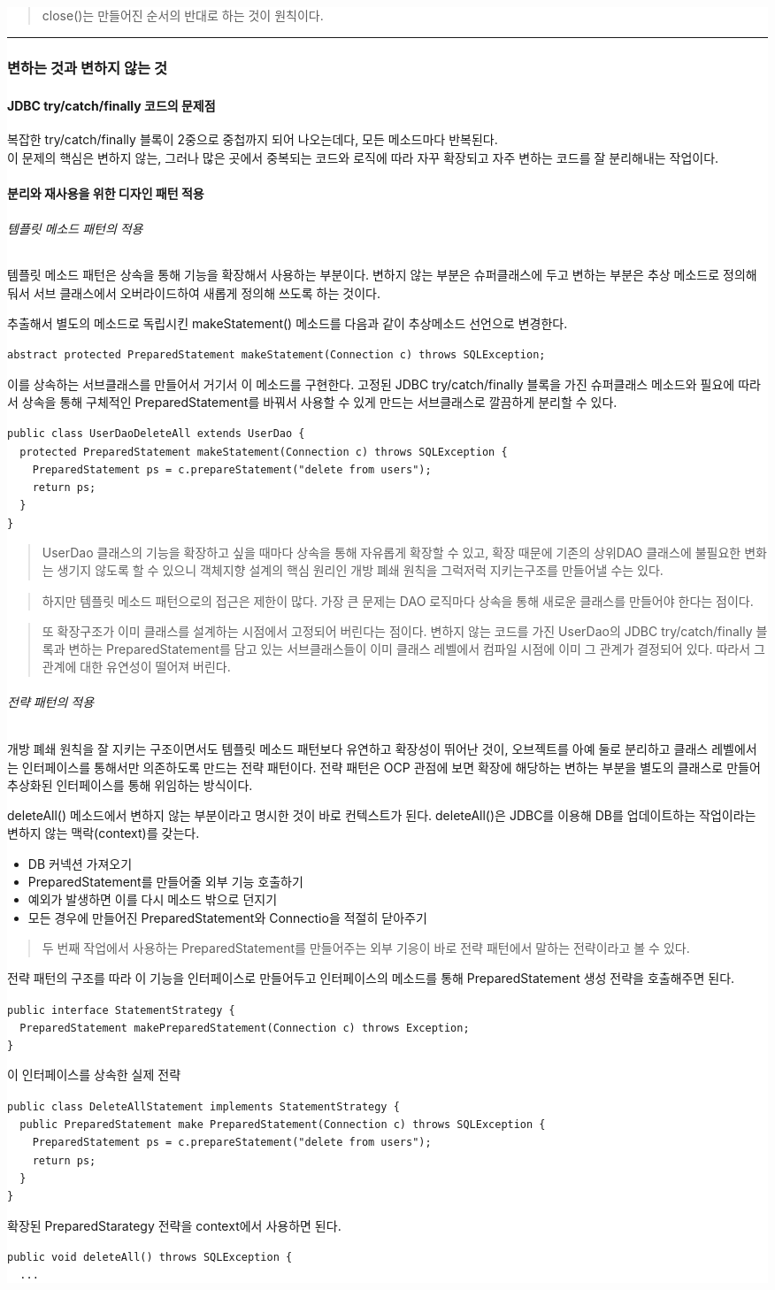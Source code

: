 ```
```
> close()는 만들어진 순서의 반대로 하는 것이 원칙이다.
<hr/>

### 변하는 것과 변하지 않는 것
#### JDBC try/catch/finally 코드의 문제점
복잡한 try/catch/finally 블록이 2중으로 중첩까지 되어 나오는데다, 모든 메소드마다 반복된다.<br/>
이 문제의 핵심은 변하지 않는, 그러나 많은 곳에서 중복되는 코드와 로직에 따라 자꾸 확장되고 자주 변하는 코드를 잘 분리해내는 작업이다.
#### 분리와 재사용을 위한 디자인 패턴 적용
###### 템플릿 메소드 패턴의 적용
템플릿 메소드 패턴은 상속을 통해 기능을 확장해서 사용하는 부분이다. 변하지 않는 부분은 슈퍼클래스에 두고 변하는 부분은 추상 메소드로 정의해둬서 서브 클래스에서 오버라이드하여 새롭게 정의해 쓰도록 하는 것이다.

추출해서 별도의 메소드로 독립시킨 makeStatement() 메소드를 다음과 같이 추상메소드 선언으로 변경한다.
```
abstract protected PreparedStatement makeStatement(Connection c) throws SQLException;
```
이를 상속하는 서브클래스를 만들어서 거기서 이 메소드를 구현한다. 고정된 JDBC try/catch/finally 블록을 가진 슈퍼클래스 메소드와 필요에 따라서 상속을 통해 구체적인 PreparedStatement를 바꿔서 사용할 수 있게 만드는 서브클래스로 깔끔하게 분리할 수 있다.
```
public class UserDaoDeleteAll extends UserDao {
  protected PreparedStatement makeStatement(Connection c) throws SQLException {
    PreparedStatement ps = c.prepareStatement("delete from users");
    return ps;
  }
}
```
> UserDao 클래스의 기능을 확장하고 싶을 때마다 상속을 통해 자유롭게 확장할 수 있고, 확장 때문에 기존의 상위DAO 클래스에 불필요한 변화는 생기지 않도록 할 수 있으니 객체지향 설계의 핵심 원리인 개방 폐쇄 원칙을 그럭저럭 지키는구조를 만들어낼 수는 있다.

> 하지만 템플릿 메소드 패턴으로의 접근은 제한이 많다. 가장 큰 문제는 DAO 로직마다 상속을 통해 새로운 클래스를 만들어야 한다는 점이다.

> 또 확장구조가 이미 클래스를 설계하는 시점에서 고정되어 버린다는 점이다. 변하지 않는 코드를 가진 UserDao의 JDBC try/catch/finally 블록과 변하는 PreparedStatement를 담고 있는 서브클래스들이 이미 클래스 레벨에서 컴파일 시점에 이미 그 관계가 결정되어 있다. 따라서 그 관계에 대한 유연성이 떨어져 버린다. 

###### 전략 패턴의 적용
개방 폐쇄 원칙을 잘 지키는 구조이면서도 템플릿 메소드 패턴보다 유연하고 확장성이 뛰어난 것이, 오브젝트를 아예 둘로 분리하고 클래스 레벨에서는 인터페이스를 통해서만 의존하도록 만드는 전략 패턴이다. 전략 패턴은 OCP 관점에 보면 확장에 해당하는 변하는 부분을 별도의 클래스로 만들어 추상화된 인터페이스를 통해 위임하는 방식이다. 

deleteAll() 메소드에서 변하지 않는 부분이라고 명시한 것이 바로 컨텍스트가 된다. deleteAll()은 JDBC를 이용해 DB를 업데이트하는 작업이라는 변하지 않는 맥락(context)를 갖는다.
* DB 커넥션 가져오기
* PreparedStatement를 만들어줄 외부 기능 호출하기
* 예외가 발생하면 이를 다시 메소드 밖으로 던지기
* 모든 경우에 만들어진 PreparedStatement와 Connectio을 적절히 닫아주기<br/>
> 두 번째 작업에서 사용하는 PreparedStatement를 만들어주는 외부 기응이 바로 전략 패턴에서 말하는 전략이라고 볼 수 있다.

전략 패턴의 구조를 따라 이 기능을 인터페이스로 만들어두고 인터페이스의 메소드를 통해 PreparedStatement 생성 전략을 호출해주면 된다.
```
public interface StatementStrategy {
  PreparedStatement makePreparedStatement(Connection c) throws Exception;
}
```
이 인터페이스를 상속한 실제 전략
```
public class DeleteAllStatement implements StatementStrategy {
  public PreparedStatement make PreparedStatement(Connection c) throws SQLException {
    PreparedStatement ps = c.prepareStatement("delete from users");
    return ps;
  }
}
```
확장된 PreparedStarategy 전략을 context에서 사용하면 된다.
```
public void deleteAll() throws SQLException {
  ...
```